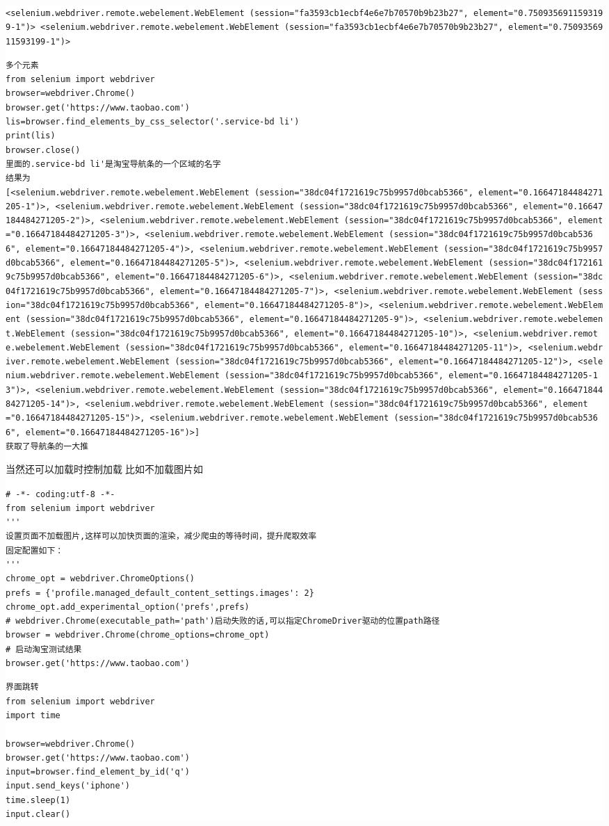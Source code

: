 ```
<selenium.webdriver.remote.webelement.WebElement (session="fa3593cb1ecbf4e6e7b70570b9b23b27", element="0.7509356911593199-1")> <selenium.webdriver.remote.webelement.WebElement (session="fa3593cb1ecbf4e6e7b70570b9b23b27", element="0.7509356911593199-1")>
```
```
多个元素
from selenium import webdriver
browser=webdriver.Chrome()
browser.get('https://www.taobao.com')
lis=browser.find_elements_by_css_selector('.service-bd li')
print(lis)
browser.close()
里面的.service-bd li'是淘宝导航条的一个区域的名字
结果为
[<selenium.webdriver.remote.webelement.WebElement (session="38dc04f1721619c75b9957d0bcab5366", element="0.16647184484271205-1")>, <selenium.webdriver.remote.webelement.WebElement (session="38dc04f1721619c75b9957d0bcab5366", element="0.16647184484271205-2")>, <selenium.webdriver.remote.webelement.WebElement (session="38dc04f1721619c75b9957d0bcab5366", element="0.16647184484271205-3")>, <selenium.webdriver.remote.webelement.WebElement (session="38dc04f1721619c75b9957d0bcab5366", element="0.16647184484271205-4")>, <selenium.webdriver.remote.webelement.WebElement (session="38dc04f1721619c75b9957d0bcab5366", element="0.16647184484271205-5")>, <selenium.webdriver.remote.webelement.WebElement (session="38dc04f1721619c75b9957d0bcab5366", element="0.16647184484271205-6")>, <selenium.webdriver.remote.webelement.WebElement (session="38dc04f1721619c75b9957d0bcab5366", element="0.16647184484271205-7")>, <selenium.webdriver.remote.webelement.WebElement (session="38dc04f1721619c75b9957d0bcab5366", element="0.16647184484271205-8")>, <selenium.webdriver.remote.webelement.WebElement (session="38dc04f1721619c75b9957d0bcab5366", element="0.16647184484271205-9")>, <selenium.webdriver.remote.webelement.WebElement (session="38dc04f1721619c75b9957d0bcab5366", element="0.16647184484271205-10")>, <selenium.webdriver.remote.webelement.WebElement (session="38dc04f1721619c75b9957d0bcab5366", element="0.16647184484271205-11")>, <selenium.webdriver.remote.webelement.WebElement (session="38dc04f1721619c75b9957d0bcab5366", element="0.16647184484271205-12")>, <selenium.webdriver.remote.webelement.WebElement (session="38dc04f1721619c75b9957d0bcab5366", element="0.16647184484271205-13")>, <selenium.webdriver.remote.webelement.WebElement (session="38dc04f1721619c75b9957d0bcab5366", element="0.16647184484271205-14")>, <selenium.webdriver.remote.webelement.WebElement (session="38dc04f1721619c75b9957d0bcab5366", element="0.16647184484271205-15")>, <selenium.webdriver.remote.webelement.WebElement (session="38dc04f1721619c75b9957d0bcab5366", element="0.16647184484271205-16")>]
获取了导航条的一大推
```
当然还可以加载时控制加载 比如不加载图片如
```
# -*- coding:utf-8 -*-
from selenium import webdriver
'''
设置页面不加载图片,这样可以加快页面的渲染，减少爬虫的等待时间，提升爬取效率
固定配置如下：
'''
chrome_opt = webdriver.ChromeOptions()
prefs = {'profile.managed_default_content_settings.images': 2}
chrome_opt.add_experimental_option('prefs',prefs)
# webdriver.Chrome(executable_path='path')启动失败的话,可以指定ChromeDriver驱动的位置path路径
browser = webdriver.Chrome(chrome_options=chrome_opt)
# 启动淘宝测试结果
browser.get('https://www.taobao.com')
```
```
界面跳转
from selenium import webdriver
import time 

browser=webdriver.Chrome()
browser.get('https://www.taobao.com')
input=browser.find_element_by_id('q')
input.send_keys('iphone')
time.sleep(1)
input.clear()
```